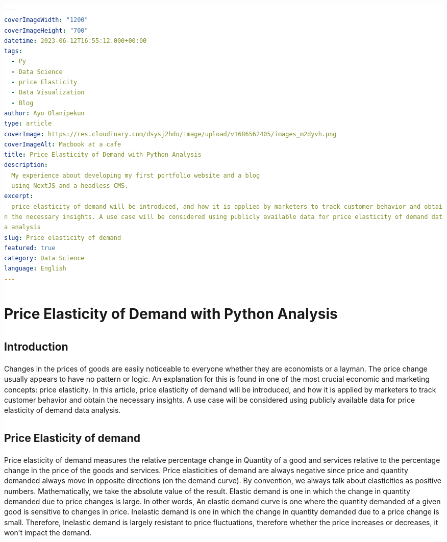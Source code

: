 ```yaml
---
coverImageWidth: "1200"
coverImageHeight: "700"
datetime: 2023-06-12T16:55:12.000+00:00
tags:
  - Py 
  - Data Science 
  - price Elasticity 
  - Data Visualization 
  - Blog
author: Ayo Olanipekun
type: article
coverImage: https://res.cloudinary.com/dsysj2hdo/image/upload/v1686562405/images_m2dyvh.png
coverImageAlt: Macbook at a cafe
title: Price Elasticity of Demand with Python Analysis
description:
  My experience about developing my first portfolio website and a blog
  using NextJS and a headless CMS.
excerpt:
  price elasticity of demand will be introduced, and how it is applied by marketers to track customer behavior and obtain the necessary insights. A use case will be considered using publicly available data for price elasticity of demand data analysis
slug: Price elasticity of demand 
featured: true
category: Data Science 
language: English
---
```




# Price Elasticity of Demand with Python Analysis


## Introduction
Changes in the prices of goods are easily noticeable to everyone whether they are economists or a layman. The price change usually appears to have no pattern or logic. An explanation for this is found in one of the most crucial economic and marketing concepts: price elasticity.
In this article, price elasticity of demand will be introduced, and how it is applied by marketers to track customer behavior and obtain the necessary insights. A use case will be considered using publicly available data for price elasticity of demand data analysis.
## Price Elasticity of demand
Price elasticity of demand measures the relative percentage change in Quantity of a good and services relative to the percentage change in the price of the goods and services. Price elasticities of demand are always negative since price and quantity demanded always move in opposite directions (on the demand curve). By convention, we always talk about elasticities as positive numbers. Mathematically, we take the absolute value of the result. Elastic demand is one in which the change in quantity demanded due to price changes is large. In other words, An elastic demand curve is one where the quantity demanded of a given good is sensitive to changes in price. Inelastic demand is one in which the change in quantity demanded due to a price change is small. Therefore, Inelastic demand is largely resistant to price fluctuations, therefore whether the price increases or decreases, it won’t impact the demand.
